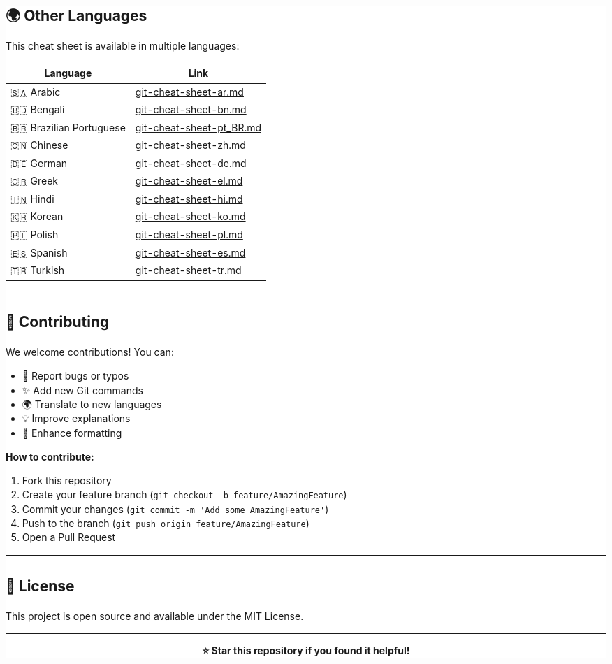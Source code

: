 

## 🌍 Other Languages

This cheat sheet is available in multiple languages:

| Language | Link |
|----------|------|
| 🇸🇦 Arabic | [git-cheat-sheet-ar.md](./other-sheets/git-cheat-sheet-ar.md) |
| 🇧🇩 Bengali | [git-cheat-sheet-bn.md](./other-sheets/git-cheat-sheet-bn.md) |
| 🇧🇷 Brazilian Portuguese | [git-cheat-sheet-pt_BR.md](./other-sheets/git-cheat-sheet-pt_BR.md) |
| 🇨🇳 Chinese | [git-cheat-sheet-zh.md](./other-sheets/git-cheat-sheet-zh.md) |
| 🇩🇪 German | [git-cheat-sheet-de.md](./other-sheets/git-cheat-sheet-de.md) |
| 🇬🇷 Greek | [git-cheat-sheet-el.md](./other-sheets/git-cheat-sheet-el.md) |
| 🇮🇳 Hindi | [git-cheat-sheet-hi.md](./other-sheets/git-cheat-sheet-hi.md) |
| 🇰🇷 Korean | [git-cheat-sheet-ko.md](./other-sheets/git-cheat-sheet-ko.md) |
| 🇵🇱 Polish | [git-cheat-sheet-pl.md](./other-sheets/git-cheat-sheet-pl.md) |
| 🇪🇸 Spanish | [git-cheat-sheet-es.md](./other-sheets/git-cheat-sheet-es.md) |
| 🇹🇷 Turkish | [git-cheat-sheet-tr.md](./other-sheets/git-cheat-sheet-tr.md) |

---

## 🤝 Contributing

We welcome contributions! You can:

- 🐛 Report bugs or typos
- ✨ Add new Git commands
- 🌍 Translate to new languages
- 💡 Improve explanations
- 📝 Enhance formatting

**How to contribute:**
1. Fork this repository
2. Create your feature branch (`git checkout -b feature/AmazingFeature`)
3. Commit your changes (`git commit -m 'Add some AmazingFeature'`)
4. Push to the branch (`git push origin feature/AmazingFeature`)
5. Open a Pull Request

---

## 📄 License

This project is open source and available under the [MIT License](LICENSE).

---

<p align="center">
    <b>⭐ Star this repository if you found it helpful!</b>
</p>

